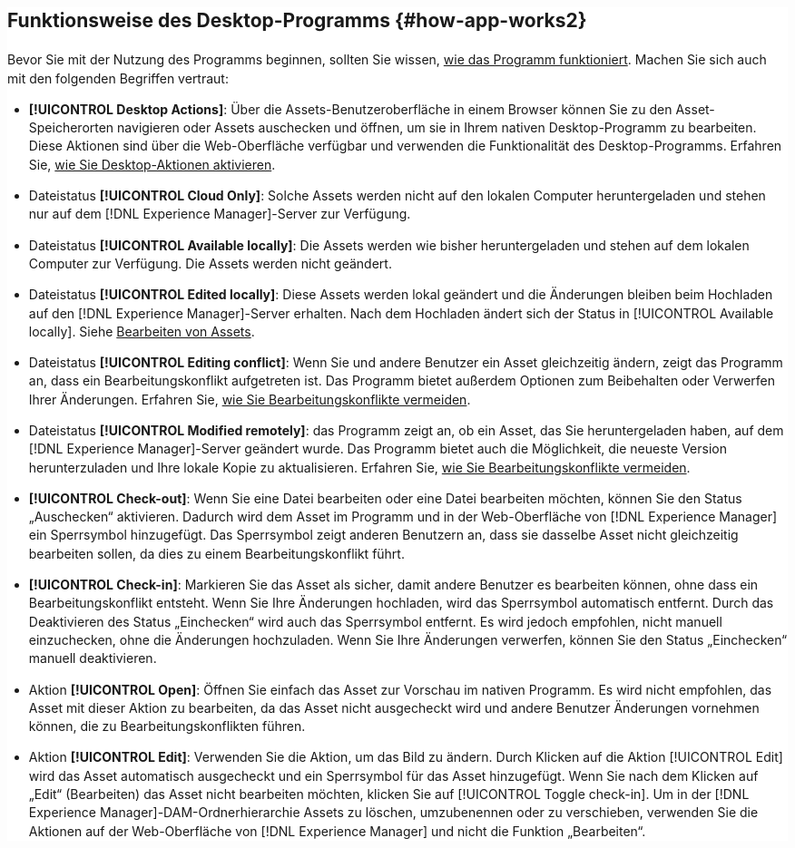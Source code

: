 ## Funktionsweise des Desktop-Programms {#how-app-works2}

Bevor Sie mit der Nutzung des Programms beginnen, sollten Sie wissen, [wie das Programm funktioniert](release-notes.md#how-app-works). Machen Sie sich auch mit den folgenden Begriffen vertraut:

* **[!UICONTROL Desktop Actions]**: Über die Assets-Benutzeroberfläche in einem Browser können Sie zu den Asset-Speicherorten navigieren oder Assets auschecken und öffnen, um sie in Ihrem nativen Desktop-Programm zu bearbeiten. Diese Aktionen sind über die Web-Oberfläche verfügbar und verwenden die Funktionalität des Desktop-Programms. Erfahren Sie, [wie Sie Desktop-Aktionen aktivieren](using.md#desktopactions-v2).

* Dateistatus **[!UICONTROL Cloud Only]**: Solche Assets werden nicht auf den lokalen Computer heruntergeladen und stehen nur auf dem [!DNL Experience Manager]-Server zur Verfügung.

* Dateistatus **[!UICONTROL Available locally]**: Die Assets werden wie bisher heruntergeladen und stehen auf dem lokalen Computer zur Verfügung. Die Assets werden nicht geändert.

* Dateistatus **[!UICONTROL Edited locally]**: Diese Assets werden lokal geändert und die Änderungen bleiben beim Hochladen auf den [!DNL Experience Manager]-Server erhalten. Nach dem Hochladen ändert sich der Status in [!UICONTROL Available locally]. Siehe [Bearbeiten von Assets](using.md#edit-assets-upload-updated-assets).

* Dateistatus **[!UICONTROL Editing conflict]**: Wenn Sie und andere Benutzer ein Asset gleichzeitig ändern, zeigt das Programm an, dass ein Bearbeitungskonflikt aufgetreten ist. Das Programm bietet außerdem Optionen zum Beibehalten oder Verwerfen Ihrer Änderungen. Erfahren Sie, [wie Sie Bearbeitungskonflikte vermeiden](using.md#adv-workflow-collaborate-avoid-conflicts).

* Dateistatus **[!UICONTROL Modified remotely]**: das Programm zeigt an, ob ein Asset, das Sie heruntergeladen haben, auf dem [!DNL Experience Manager]-Server geändert wurde. Das Programm bietet auch die Möglichkeit, die neueste Version herunterzuladen und Ihre lokale Kopie zu aktualisieren. Erfahren Sie, [wie Sie Bearbeitungskonflikte vermeiden](using.md#adv-workflow-collaborate-avoid-conflicts).

* **[!UICONTROL Check-out]**: Wenn Sie eine Datei bearbeiten oder eine Datei bearbeiten möchten, können Sie den Status „Auschecken“ aktivieren. Dadurch wird dem Asset im Programm und in der Web-Oberfläche von [!DNL Experience Manager] ein Sperrsymbol hinzugefügt. Das Sperrsymbol zeigt anderen Benutzern an, dass sie dasselbe Asset nicht gleichzeitig bearbeiten sollen, da dies zu einem Bearbeitungskonflikt führt.

* **[!UICONTROL Check-in]**: Markieren Sie das Asset als sicher, damit andere Benutzer es bearbeiten können, ohne dass ein Bearbeitungskonflikt entsteht. Wenn Sie Ihre Änderungen hochladen, wird das Sperrsymbol automatisch entfernt. Durch das Deaktivieren des Status „Einchecken“ wird auch das Sperrsymbol entfernt. Es wird jedoch empfohlen, nicht manuell einzuchecken, ohne die Änderungen hochzuladen. Wenn Sie Ihre Änderungen verwerfen, können Sie den Status „Einchecken“ manuell deaktivieren.

* Aktion **[!UICONTROL Open]**: Öffnen Sie einfach das Asset zur Vorschau im nativen Programm. Es wird nicht empfohlen, das Asset mit dieser Aktion zu bearbeiten, da das Asset nicht ausgecheckt wird und andere Benutzer Änderungen vornehmen können, die zu Bearbeitungskonflikten führen.

* Aktion **[!UICONTROL Edit]**: Verwenden Sie die Aktion, um das Bild zu ändern. Durch Klicken auf die Aktion [!UICONTROL Edit] wird das Asset automatisch ausgecheckt und ein Sperrsymbol für das Asset hinzugefügt. Wenn Sie nach dem Klicken auf „Edit“ (Bearbeiten) das Asset nicht bearbeiten möchten, klicken Sie auf [!UICONTROL Toggle check-in]. Um in der [!DNL Experience Manager]-DAM-Ordnerhierarchie Assets zu löschen, umzubenennen oder zu verschieben, verwenden Sie die Aktionen auf der Web-Oberfläche von [!DNL Experience Manager] und nicht die Funktion „Bearbeiten“.

